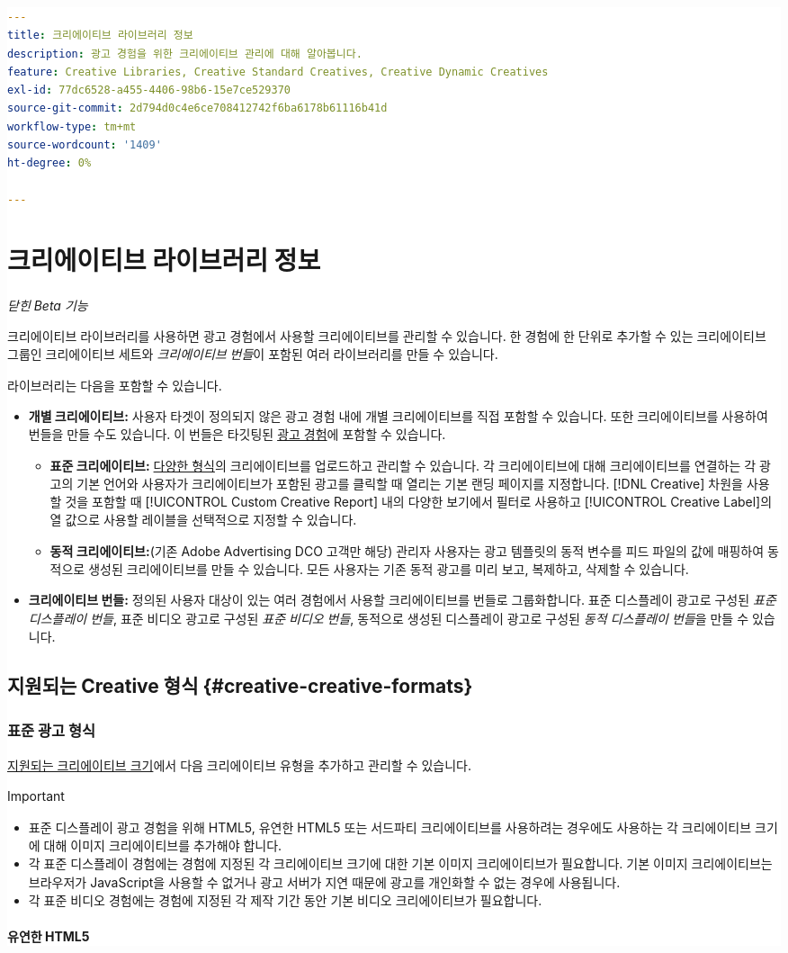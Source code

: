 ```yaml
---
title: 크리에이티브 라이브러리 정보
description: 광고 경험을 위한 크리에이티브 관리에 대해 알아봅니다.
feature: Creative Libraries, Creative Standard Creatives, Creative Dynamic Creatives
exl-id: 77dc6528-a455-4406-98b6-15e7ce529370
source-git-commit: 2d794d0c4e6ce708412742f6ba6178b61116b41d
workflow-type: tm+mt
source-wordcount: '1409'
ht-degree: 0%

---
```


# 크리에이티브 라이브러리 정보

*닫힌 Beta 기능*

크리에이티브 라이브러리를 사용하면 광고 경험에서 사용할 크리에이티브를 관리할 수 있습니다. 한 경험에 한 단위로 추가할 수 있는 크리에이티브 그룹인 크리에이티브 세트와 *크리에이티브 번들*&#x200B;이 포함된 여러 라이브러리를 만들 수 있습니다.

라이브러리는 다음을 포함할 수 있습니다.

* **개별 크리에이티브:** 사용자 타겟이 정의되지 않은 광고 경험 내에 개별 크리에이티브를 직접 포함할 수 있습니다. 또한 크리에이티브를 사용하여 번들을 만들 수도 있습니다. 이 번들은 타깃팅된 [광고 경험](/help/creative/experiences/experience-about.md)에 포함할 수 있습니다.

   * **표준 크리에이티브:** [다양한 형식](#creative-creative-formats)의 크리에이티브를 업로드하고 관리할 수 있습니다. 각 크리에이티브에 대해 크리에이티브를 연결하는 각 광고의 기본 언어와 사용자가 크리에이티브가 포함된 광고를 클릭할 때 열리는 기본 랜딩 페이지를 지정합니다. [!DNL Creative] 차원을 사용할 것을 포함할 때 [!UICONTROL Custom Creative Report] 내의 다양한 보기에서 필터로 사용하고 [!UICONTROL Creative Label]의 열 값으로 사용할 레이블을 선택적으로 지정할 수 있습니다.

   * **동적 크리에이티브:**(기존 Adobe Advertising DCO 고객만 해당) 관리자 사용자는 광고 템플릿의 동적 변수를 피드 파일의 값에 매핑하여 동적으로 생성된 크리에이티브를 만들 수 있습니다. 모든 사용자는 기존 동적 광고를 미리 보고, 복제하고, 삭제할 수 있습니다.

* **크리에이티브 번들:** 정의된 사용자 대상이 있는 여러 경험에서 사용할 크리에이티브를 번들로 그룹화합니다. 표준 디스플레이 광고로 구성된 *표준 디스플레이 번들*, 표준 비디오 광고로 구성된 *표준 비디오 번들*, 동적으로 생성된 디스플레이 광고로 구성된 *동적 디스플레이 번들*&#x200B;을 만들 수 있습니다.

## 지원되는 Creative 형식 {#creative-creative-formats}

### 표준 광고 형식

[지원되는 크리에이티브 크기](creative-sizes.md)에서 다음 크리에이티브 유형을 추가하고 관리할 수 있습니다.

>[!IMPORTANT]
>
>* 표준 디스플레이 광고 경험을 위해 HTML5, 유연한 HTML5 또는 서드파티 크리에이티브를 사용하려는 경우에도 사용하는 각 크리에이티브 크기에 대해 이미지 크리에이티브를 추가해야 합니다.
>* 각 표준 디스플레이 경험에는 경험에 지정된 각 크리에이티브 크기에 대한 기본 이미지 크리에이티브가 필요합니다. 기본 이미지 크리에이티브는 브라우저가 JavaScript을 사용할 수 없거나 광고 서버가 지연 때문에 광고를 개인화할 수 없는 경우에 사용됩니다.
>* 각 표준 비디오 경험에는 경험에 지정된 각 제작 기간 동안 기본 비디오 크리에이티브가 필요합니다.

#### 유연한 HTML5
